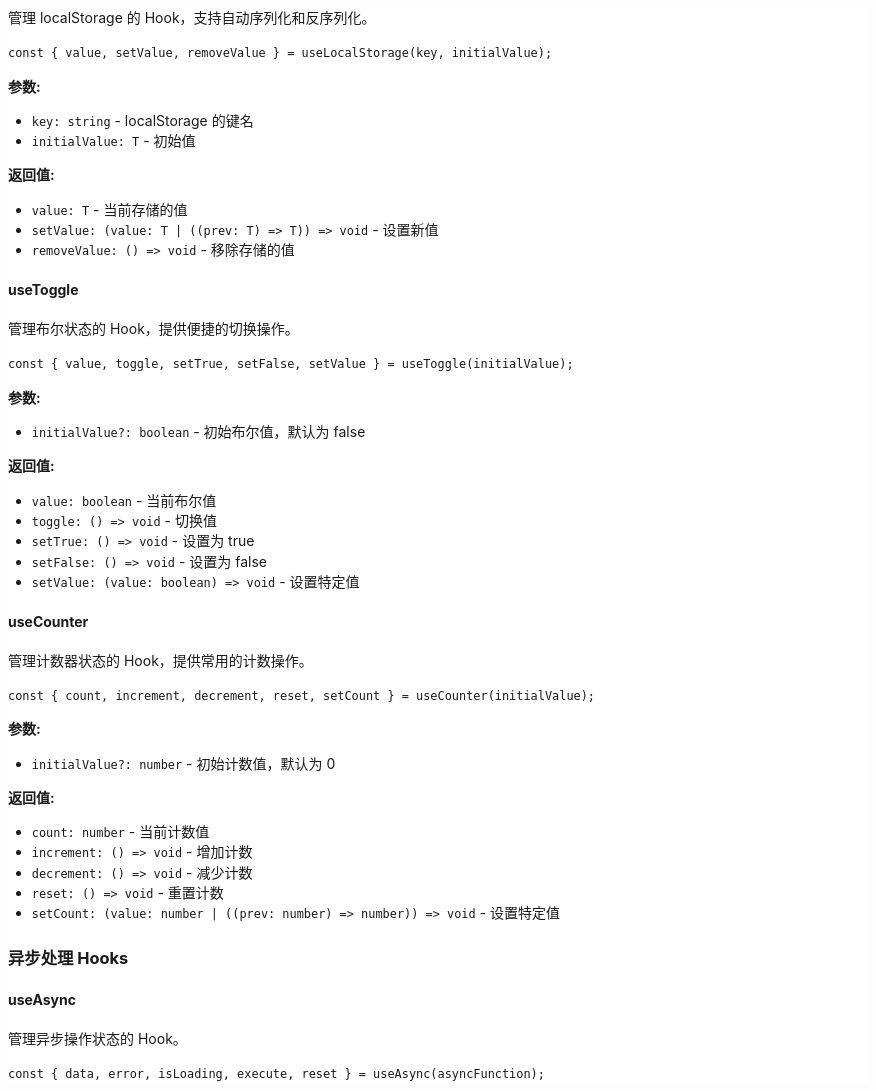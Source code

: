 管理 localStorage 的 Hook，支持自动序列化和反序列化。

```tsx
const { value, setValue, removeValue } = useLocalStorage(key, initialValue);
```

**参数:**
- `key: string` - localStorage 的键名
- `initialValue: T` - 初始值

**返回值:**
- `value: T` - 当前存储的值
- `setValue: (value: T | ((prev: T) => T)) => void` - 设置新值
- `removeValue: () => void` - 移除存储的值

#### useToggle

管理布尔状态的 Hook，提供便捷的切换操作。

```tsx
const { value, toggle, setTrue, setFalse, setValue } = useToggle(initialValue);
```

**参数:**
- `initialValue?: boolean` - 初始布尔值，默认为 false

**返回值:**
- `value: boolean` - 当前布尔值
- `toggle: () => void` - 切换值
- `setTrue: () => void` - 设置为 true
- `setFalse: () => void` - 设置为 false
- `setValue: (value: boolean) => void` - 设置特定值

#### useCounter

管理计数器状态的 Hook，提供常用的计数操作。

```tsx
const { count, increment, decrement, reset, setCount } = useCounter(initialValue);
```

**参数:**
- `initialValue?: number` - 初始计数值，默认为 0

**返回值:**
- `count: number` - 当前计数值
- `increment: () => void` - 增加计数
- `decrement: () => void` - 减少计数
- `reset: () => void` - 重置计数
- `setCount: (value: number | ((prev: number) => number)) => void` - 设置特定值

### 异步处理 Hooks

#### useAsync

管理异步操作状态的 Hook。

```tsx
const { data, error, isLoading, execute, reset } = useAsync(asyncFunction);
```
